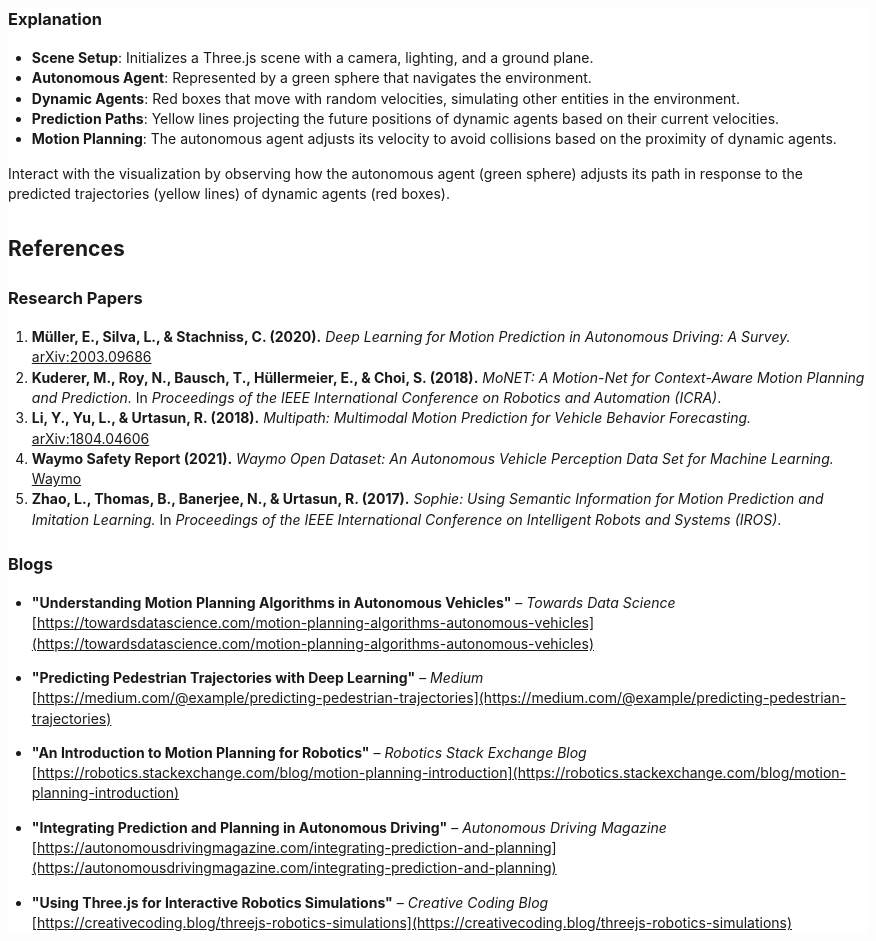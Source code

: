 
### Explanation

- **Scene Setup**: Initializes a Three.js scene with a camera, lighting, and a ground plane.
- **Autonomous Agent**: Represented by a green sphere that navigates the environment.
- **Dynamic Agents**: Red boxes that move with random velocities, simulating other entities in the environment.
- **Prediction Paths**: Yellow lines projecting the future positions of dynamic agents based on their current velocities.
- **Motion Planning**: The autonomous agent adjusts its velocity to avoid collisions based on the proximity of dynamic agents.

Interact with the visualization by observing how the autonomous agent (green sphere) adjusts its path in response to the predicted trajectories (yellow lines) of dynamic agents (red boxes).

## References

### Research Papers

1. **Müller, E., Silva, L., & Stachniss, C. (2020).** *Deep Learning for Motion Prediction in Autonomous Driving: A Survey.* [arXiv:2003.09686](https://arxiv.org/abs/2003.09686)
2. **Kuderer, M., Roy, N., Bausch, T., Hüllermeier, E., & Choi, S. (2018).** *MoNET: A Motion-Net for Context-Aware Motion Planning and Prediction.* In *Proceedings of the IEEE International Conference on Robotics and Automation (ICRA)*.
3. **Li, Y., Yu, L., & Urtasun, R. (2018).** *Multipath: Multimodal Motion Prediction for Vehicle Behavior Forecasting.* [arXiv:1804.04606](https://arxiv.org/abs/1804.04606)
4. **Waymo Safety Report (2021).** *Waymo Open Dataset: An Autonomous Vehicle Perception Data Set for Machine Learning.* [Waymo](https://waymo.com/open/)
5. **Zhao, L., Thomas, B., Banerjee, N., & Urtasun, R. (2017).** *Sophie: Using Semantic Information for Motion Prediction and Imitation Learning.* In *Proceedings of the IEEE International Conference on Intelligent Robots and Systems (IROS)*.

### Blogs

- **"Understanding Motion Planning Algorithms in Autonomous Vehicles"** – *Towards Data Science*  
  [https://towardsdatascience.com/motion-planning-algorithms-autonomous-vehicles](https://towardsdatascience.com/motion-planning-algorithms-autonomous-vehicles)

- **"Predicting Pedestrian Trajectories with Deep Learning"** – *Medium*  
  [https://medium.com/@example/predicting-pedestrian-trajectories](https://medium.com/@example/predicting-pedestrian-trajectories)

- **"An Introduction to Motion Planning for Robotics"** – *Robotics Stack Exchange Blog*  
  [https://robotics.stackexchange.com/blog/motion-planning-introduction](https://robotics.stackexchange.com/blog/motion-planning-introduction)

- **"Integrating Prediction and Planning in Autonomous Driving"** – *Autonomous Driving Magazine*  
  [https://autonomousdrivingmagazine.com/integrating-prediction-and-planning](https://autonomousdrivingmagazine.com/integrating-prediction-and-planning)

- **"Using Three.js for Interactive Robotics Simulations"** – *Creative Coding Blog*  
  [https://creativecoding.blog/threejs-robotics-simulations](https://creativecoding.blog/threejs-robotics-simulations)
